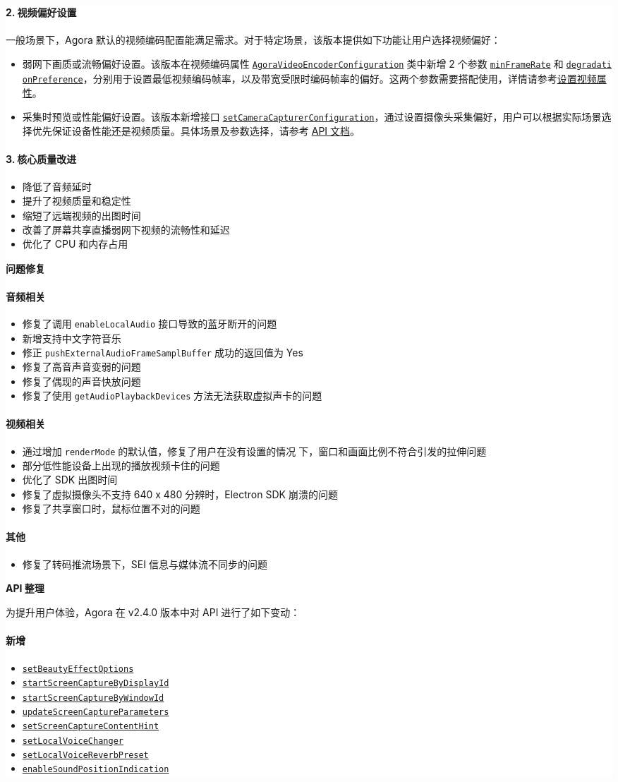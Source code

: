 #### 2. 视频偏好设置

一般场景下，Agora 默认的视频编码配置能满足需求。对于特定场景，该版本提供如下功能让用户选择视频偏好：

- 弱网下画质或流畅偏好设置。该版本在视频编码属性 [`AgoraVideoEncoderConfiguration`](./API%20Reference/oc/v2.4/Classes/AgoraVideoEncoderConfiguration.html) 类中新增 2 个参数 [`minFrameRate`](./API%20Reference/oc/v2.4/Classes/AgoraVideoEncoderConfiguration.html#//api/name/minFrameRate) 和 [`degradationPreference`](./API%20Reference/oc/v2.4/Classes/AgoraVideoEncoderConfiguration.html#//api/name/degradationPreference)，分别用于设置最低视频编码帧率，以及带宽受限时编码帧率的偏好。这两个参数需要搭配使用，详情请参考[设置视频属性](videoProfile_mac)。

- 采集时预览或性能偏好设置。该版本新增接口 [`setCameraCapturerConfiguration`](./API%20Reference/oc/v2.4/Classes/AgoraRtcEngineKit.html#//api/name/setCameraCapturerConfiguration:)，通过设置摄像头采集偏好，用户可以根据实际场景选择优先保证设备性能还是视频质量。具体场景及参数选择，请参考 [API 文档](./API%20Reference/oc/v2.4/Classes/AgoraRtcEngineKit.html#//api/name/setCameraCapturerConfiguration:)。

#### 3. 核心质量改进

- 降低了音频延时
- 提升了视频质量和稳定性
- 缩短了远端视频的出图时间
- 改善了屏幕共享直播弱网下视频的流畅性和延迟
- 优化了 CPU 和内存占用

**问题修复**

#### 音频相关

- 修复了调用 `enableLocalAudio` 接口导致的蓝牙断开的问题
- 新增支持中文字符音乐
- 修正 `pushExternalAudioFrameSamplBuffer` 成功的返回值为 Yes
- 修复了高音声音变弱的问题
- 修复了偶现的声音快放问题
- 修复了使用 `getAudioPlaybackDevices` 方法无法获取虚拟声卡的问题

#### 视频相关

- 通过增加 `renderMode` 的默认值，修复了用户在没有设置的情况 下，窗口和画面比例不符合引发的拉伸问题
- 部分低性能设备上出现的播放视频卡住的问题
- 优化了 SDK 出图时间
- 修复了虚拟摄像头不支持 640 x 480 分辨时，Electron SDK 崩溃的问题
- 修复了共享窗口时，鼠标位置不对的问题

#### 其他

- 修复了转码推流场景下，SEI 信息与媒体流不同步的问题

**API 整理**

为提升用户体验，Agora 在 v2.4.0 版本中对 API 进行了如下变动：

#### 新增

- [`setBeautyEffectOptions`](./API%20Reference/oc/v2.4/Classes/AgoraRtcEngineKit.html#//api/name/setBeautyEffectOptions:options:)
- [`startScreenCaptureByDisplayId`](./API%20Reference/oc/v2.4/Classes/AgoraRtcEngineKit.html#//api/name/startScreenCaptureByDisplayId:rectangle:parameters:)
- [`startScreenCaptureByWindowId`](./API%20Reference/oc/v2.4/Classes/AgoraRtcEngineKit.html#//api/name/startScreenCaptureByWindowId:rectangle:parameters:)
- [`updateScreenCaptureParameters`](./API%20Reference/oc/v2.4/Classes/AgoraRtcEngineKit.html#//api/name/updateScreenCaptureParameters:)
- [`setScreenCaptureContentHint`](./API%20Reference/oc/v2.4/Classes/AgoraRtcEngineKit.html#//api/name/setScreenCaptureContentHint:)
- [`setLocalVoiceChanger`](./API%20Reference/oc/v2.4/Classes/AgoraRtcEngineKit.html#//api/name/setLocalVoiceChanger:)
- [`setLocalVoiceReverbPreset`](./API%20Reference/oc/v2.4/Classes/AgoraRtcEngineKit.html#//api/name/setLocalVoiceReverbPreset:)
- [`enableSoundPositionIndication`](./API%20Reference/oc/v2.4/Classes/AgoraRtcEngineKit.html#//api/name/enableSoundPositionIndication:)
